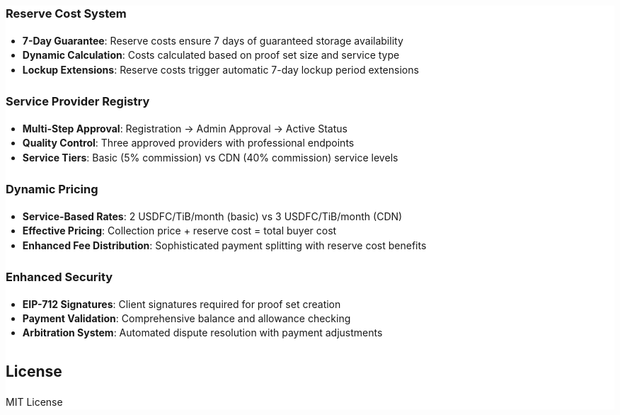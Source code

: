 ### Reserve Cost System
- **7-Day Guarantee**: Reserve costs ensure 7 days of guaranteed storage availability
- **Dynamic Calculation**: Costs calculated based on proof set size and service type
- **Lockup Extensions**: Reserve costs trigger automatic 7-day lockup period extensions

### Service Provider Registry
- **Multi-Step Approval**: Registration → Admin Approval → Active Status
- **Quality Control**: Three approved providers with professional endpoints
- **Service Tiers**: Basic (5% commission) vs CDN (40% commission) service levels

### Dynamic Pricing
- **Service-Based Rates**: 2 USDFC/TiB/month (basic) vs 3 USDFC/TiB/month (CDN)
- **Effective Pricing**: Collection price + reserve cost = total buyer cost
- **Enhanced Fee Distribution**: Sophisticated payment splitting with reserve cost benefits

### Enhanced Security
- **EIP-712 Signatures**: Client signatures required for proof set creation
- **Payment Validation**: Comprehensive balance and allowance checking
- **Arbitration System**: Automated dispute resolution with payment adjustments

## License

MIT License


